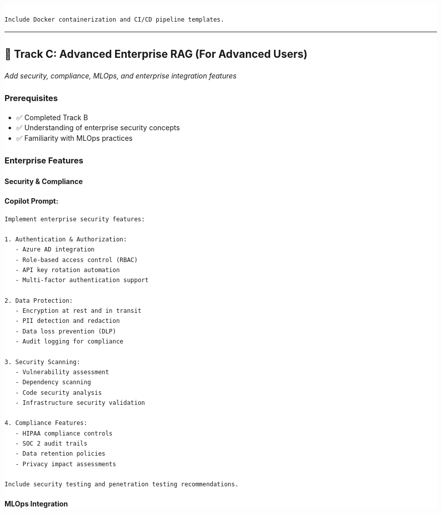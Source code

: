 ```

Include Docker containerization and CI/CD pipeline templates.
```

---

## 🔬 Track C: Advanced Enterprise RAG (For Advanced Users)

*Add security, compliance, MLOps, and enterprise integration features*

### Prerequisites
- ✅ Completed Track B
- ✅ Understanding of enterprise security concepts
- ✅ Familiarity with MLOps practices

### Enterprise Features

#### Security & Compliance

**Copilot Prompt:**
```
Implement enterprise security features:

1. Authentication & Authorization:
   - Azure AD integration
   - Role-based access control (RBAC)
   - API key rotation automation
   - Multi-factor authentication support

2. Data Protection:
   - Encryption at rest and in transit
   - PII detection and redaction
   - Data loss prevention (DLP)
   - Audit logging for compliance

3. Security Scanning:
   - Vulnerability assessment
   - Dependency scanning
   - Code security analysis
   - Infrastructure security validation

4. Compliance Features:
   - HIPAA compliance controls
   - SOC 2 audit trails
   - Data retention policies
   - Privacy impact assessments

Include security testing and penetration testing recommendations.
```

#### MLOps Integration
